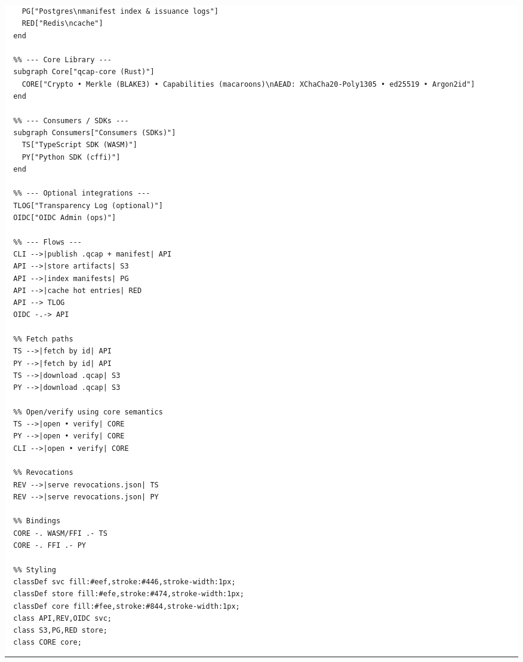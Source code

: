 ```mermaid
    PG["Postgres\nmanifest index & issuance logs"]
    RED["Redis\ncache"]
  end

  %% --- Core Library ---
  subgraph Core["qcap-core (Rust)"]
    CORE["Crypto • Merkle (BLAKE3) • Capabilities (macaroons)\nAEAD: XChaCha20-Poly1305 • ed25519 • Argon2id"]
  end

  %% --- Consumers / SDKs ---
  subgraph Consumers["Consumers (SDKs)"]
    TS["TypeScript SDK (WASM)"]
    PY["Python SDK (cffi)"]
  end

  %% --- Optional integrations ---
  TLOG["Transparency Log (optional)"]
  OIDC["OIDC Admin (ops)"]

  %% --- Flows ---
  CLI -->|publish .qcap + manifest| API
  API -->|store artifacts| S3
  API -->|index manifests| PG
  API -->|cache hot entries| RED
  API --> TLOG
  OIDC -.-> API

  %% Fetch paths
  TS -->|fetch by id| API
  PY -->|fetch by id| API
  TS -->|download .qcap| S3
  PY -->|download .qcap| S3

  %% Open/verify using core semantics
  TS -->|open • verify| CORE
  PY -->|open • verify| CORE
  CLI -->|open • verify| CORE

  %% Revocations
  REV -->|serve revocations.json| TS
  REV -->|serve revocations.json| PY

  %% Bindings
  CORE -. WASM/FFI .- TS
  CORE -. FFI .- PY

  %% Styling
  classDef svc fill:#eef,stroke:#446,stroke-width:1px;
  classDef store fill:#efe,stroke:#474,stroke-width:1px;
  classDef core fill:#fee,stroke:#844,stroke-width:1px;
  class API,REV,OIDC svc;
  class S3,PG,RED store;
  class CORE core;
```

---
